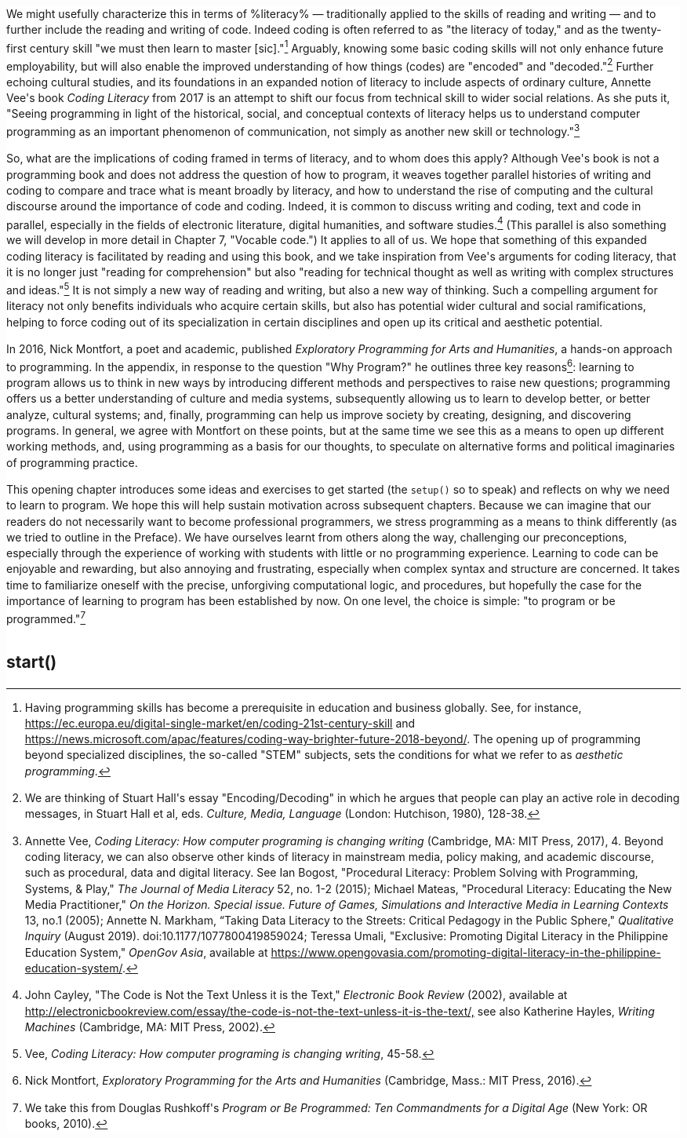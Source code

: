 We might usefully characterize this in terms of %literacy% — traditionally applied to the skills of reading and writing — and to further include the reading and writing of code. Indeed coding is often referred to as "the literacy of today," and as the twenty-first century skill "we must then learn to master [sic]."[^STEM] Arguably, knowing some basic coding skills will not only enhance future employability, but will also enable the improved understanding of how things (codes) are "encoded" and "decoded."[^Hall] Further echoing cultural studies, and its foundations in an expanded notion of literacy to include aspects of ordinary culture, Annette Vee's book *Coding Literacy* from 2017 is an attempt to shift our focus from technical skill to wider social relations. As she puts it, "Seeing programming in light of the historical, social, and conceptual contexts of literacy helps us to understand computer programming as an important phenomenon of communication, not simply as another new skill or technology."[^Vee]

So, what are the implications of coding framed in terms of literacy, and to whom does this apply? Although Vee's book is not a programming book and does not address the question of how to program, it weaves together parallel histories of writing and coding to compare and trace what is meant broadly by literacy, and how to understand the rise of computing and the cultural discourse around the importance of code and coding. Indeed, it is common to discuss writing and coding, text and code in parallel, especially in the fields of electronic literature, digital humanities, and software studies.[^Cayley] (This parallel is also something we will develop in more detail in Chapter 7, "Vocable code.") It applies to all of us. We hope that something of this expanded coding literacy is facilitated by reading and using this book, and we take inspiration from Vee's arguments for coding literacy, that it is no longer just "reading for comprehension" but also "reading for technical thought as well as writing with complex structures and ideas."[^Vee2] It is not simply a new way of reading and writing, but also a new way of thinking. Such a compelling argument for literacy not only benefits individuals who acquire certain skills, but also has potential wider cultural and social ramifications, helping to force coding out of its specialization in certain disciplines and open up its critical and aesthetic potential.  

In 2016, Nick Montfort, a poet and academic, published *Exploratory Programming for Arts and Humanities*, a hands-on approach to programming. In the appendix, in response to the question "Why Program?" he outlines three key reasons[^Montfort]: learning to program allows us to think in new ways by introducing different methods and perspectives to raise new questions; programming offers us a better understanding of culture and media systems, subsequently allowing us to learn to develop better, or better analyze, cultural systems; and, finally, programming can help us improve society by creating, designing, and discovering programs. In general, we agree with Montfort on these points, but at the same time we see this as a means to open up different working methods, and, using programming as a basis for our thoughts, to speculate on alternative forms and political imaginaries of programming practice.  

This opening chapter introduces some ideas and exercises to get started (the `setup()` so to speak) and reflects on why we need to learn to program. We hope this will help sustain motivation across subsequent chapters. Because we can imagine that our readers do not necessarily want to become professional programmers, we stress programming as a means to think differently (as we tried to outline in the Preface). We have ourselves learnt from others along the way, challenging our preconceptions, especially through the experience of working with students with little or no programming experience. Learning to code can be enjoyable and rewarding, but also annoying and frustrating, especially when complex syntax and structure are concerned. It takes time to familiarize oneself with the precise, unforgiving computational logic, and procedures, but hopefully the case for the importance of learning to program has been established by now. On one level, the choice is simple: "to program or be programmed."[^Rushkoff]

## start()


[^STEM]: Having programming skills has become a prerequisite in education and business globally. See, for instance, <https://ec.europa.eu/digital-single-market/en/coding-21st-century-skill> and <https://news.microsoft.com/apac/features/coding-way-brighter-future-2018-beyond/>. The opening up of programming beyond specialized disciplines, the so-called "STEM" subjects, sets the conditions for what we refer to as *aesthetic programming*.
[^Hall]: We are thinking of Stuart Hall's essay "Encoding/Decoding" in which he argues that people can play an active role in decoding messages, in Stuart Hall et al, eds. *Culture, Media, Language* (London: Hutchison, 1980), 128-38.
[^Vee]: Annette Vee, *Coding Literacy: How computer programing is changing writing* (Cambridge, MA: MIT Press, 2017), 4. Beyond coding literacy, we can also observe other kinds of literacy in mainstream media, policy making, and academic discourse, such as procedural, data and digital literacy. See Ian Bogost, "Procedural Literacy: Problem Solving with Programming, Systems, & Play," *The Journal of Media Literacy* 52, no. 1-2 (2015); Michael Mateas, "Procedural Literacy: Educating the New Media Practitioner," *On the Horizon. Special issue. Future of Games, Simulations and Interactive Media in Learning Contexts* 13, no.1 (2005); Annette N. Markham, “Taking Data Literacy to the Streets: Critical Pedagogy in the Public Sphere," *Qualitative Inquiry* (August 2019). doi:10.1177/1077800419859024; Teressa Umali, "Exclusive: Promoting Digital Literacy in the Philippine Education System," *OpenGov Asia*, available at  <https://www.opengovasia.com/promoting-digital-literacy-in-the-philippine-education-system/>.
[^Cayley]: John Cayley, "The Code is Not the Text Unless it is the Text," *Electronic Book Review* (2002), available at <http://electronicbookreview.com/essay/the-code-is-not-the-text-unless-it-is-the-text/,> see also Katherine Hayles, *Writing Machines* (Cambridge, MA: MIT Press, 2002).
[^Vee2]: Vee, *Coding Literacy: How computer programing is changing writing*, 45-58.
[^Montfort]: Nick Montfort, *Exploratory Programming for the Arts and Humanities* (Cambridge, Mass.: MIT Press, 2016).
[^Rushkoff]: We take this from Douglas Rushkoff's *Program or Be Programmed: Ten Commandments for a Digital Age* (New York: OR books, 2010).
[^library]: A library is a collection of resource in the form of code containing programming functions and their details. Those functions can be used to develop software programs and applications.
[^Severance]: Charles Severance, "Javascript: Designing a Language in 10 Days," *IEEE Computer Society*, February (2012), 7-8.
[^Clark]: Lin Clark works at Mozilla and turns code into cartoons. Here she explains how JavaScript is run in the browser, see <https://hacks.mozilla.org/2017/02/a-crash-course-in-just-in-time-jit-compilers/>.
[^Moon]: Seong-Won Lee and Soo-Mook Moon, "Selective Just-in-time Compilation for Client-side Mobile JavaScript Engine", in *Proceedings of the 14th International Conference on Compilers, Architectures and Synthesis for Embedded Systems (CASES '11)* (New York: ACM, 2011), 5-14. DOI: <https://doi.org/10.1145/2038698.2038703>
[^IDE]: IDE is a software application that provides a more comprehensive and integrated environment for software development. It usually consists of a source code editor, build automation tools and a debugger. In this book we use Atom as the code editor, but it requires another tool for debugging such as a browser's web console. One example of IDE would be Processing, an open source, standalone application built for the visual and electronic art communities. See <https://en.wikipedia.org/wiki/Integrated_development_environment>.
[^JVM]: JVM refers to a virtual environment in a machine (usually a computer) that can run and execute programs in the form of Java bytecode written in programming languages such as Java. JVM performs operations such as loading, verifying, executing code and offers a runtime environment. See <https://en.wikipedia.org/wiki/Java_virtual_machine>.
[^Minecraft]: See <https://minecraft.gamepedia.com/Development_resources>.
[^Papert]: A concept was first formulated by mathematician, computer scientist, and educator Seymour Papert who was an MIT Professor and created the design principle for a programming language called Logo. See Seymour Papert, *Mindstorms: Children, Computers, and Powerful Ideas* (New York: Basic Books, 1980).
[^Processing]: See Processing.org.
[^student]: The lack of gender diversity is also reflected in the Aesthetic Programming course feedback in 2017, with a student commenting that "code is not a gentlemen's club that only belongs to computer scientists."
[^laczko]: Artist Juli Laczko's research and practice address the issue of gender and stereotyping in the history of computing. One of the examples is the artwork *webmachine*, which is a reversed analog weaving computer. It is an online software piece that uses punch card technology to translate a binary text into visual code. The project looks into the history and labor practices of weaving and how culture reinforces stereotypes in computing. See <https://digital-power.siggraph.org/piece/webmachine/>.
[^McCarthy]: Lauren McCarthy, "P5js Diversity & Floss Panel Introduction" (2015). Video available at <http://opentranscripts.org/transcript/p5js-diversity-floss-panel-introduction/>.
[^Chinese]: p5.js is now available in Spanish, see Maya Man, *Processing Foundation* (2016), available at <https://medium.com/processing-foundation/p5-js-is-now-available-in-spanish-3d1eab9dffa0>; see also Kenneth Lim, Chinese Translation for p5.js and preparing a future of more translations (2018), available at <https://medium.com/processing-foundation/chinese-translation-for-p5-js-and-preparing-a-future-of-more-translations-b56843ea096e>.
[^Jin]: Such a series with a focus on diversity within code+art and placed under the subdomain of p5.js, created and curated by Chelly Jin, diversity.p5js.org.
[^UX]: A UX-research project by Claire Kearney-Volpe, <https://www.clairekv.com/p5js-ux-research>.
[^Choi]: A project by artist and educator Taeyoon Choi, <http://taeyoonchoi.com/soft-care/signing-coders/>.
[^chun]: Chun politicizes the concept of software, and, in particular, she traces the history of automatic programming, the rise of the binary distinction between hard and software, as well as the erasure of gazes. See Wendy Hui Kyong Chun, “On Software, or the Persistence of Visual Knowledge,” *Grey Room* 18 (January 2005): 26–51. <https://doi.org/10.1162/1526381043320741>.
[^Atom]: <https://atom.io/>.
[^p5js]: p5.js download page, <https://p5js.org/download/>.
[^sound]: <https://p5js.org/reference/#/libraries/p5.sound>.
[^liveserver]: <https://atom.io/packages/atom-live-server>.
[^print]: <https://p5js.org/reference/#/p5/print>.
[^Chun2]: Wendy Hui Kyong Chun and Andrew Lison argue the first "Hello World" program we learn is enjoyable and seductive. We will say more about this in the following chapter. See Chun and Lison, "Fun is a Battlefield: Software between Enjoyment and Obsession," in Olga Goriunova, ed., *Fun and Software: Exploring Pleasure, Paradox and Pain in Computing* (New York, London: Bloomsbury, 2014), 180.
[^Hello]: *hallo welt! (hello world!)* was a collaboration between Geoff Cox and Duncan Shingleton, see <http://www.anti-thesis.net/hello-world-60/>.
[^Babel]: *The Tower of Babel*, designed to reach heaven, displeased God such that "he" decided to confound the single language of Adam so that people would not understand each other’s speech (*Genesis* 2:19 & 11:1-9). Subsequently everyone is left to "babble" in a diversity of languages the so-called confusion of tongues. The code expresses this confusion, but also invokes free speech, allowing the web browser to "speak" through software according to what it is said/written. "It is both a computer-readable notation of logic and a representation of this process, both script and performance; and in this sense it is like spoken words" as Cox reminds us. See Geoff Cox, *Speaking Code: Coding as Aesthetic and Political Expression* (Cambridge, Mass: MIT Press, 2013), 3.
[^ellipse]: See <https://p5js.org/reference/#/p5/ellipse>.
[^runme]: To run the JavaScript via GitLab on a web browser, you need to do some configuration in the repository before uploading any source code. A new file (.gitlab-ci.yml) is created in the root of the project repository, containing a set of jobs and their specifications that are required to run on GitLab. You can follow GitLab's guidelines (in terms of the code in the yml file as well as the use of repository as a website) here, <https://gitlab.com/pages/plain-html/-/blob/master/README.md>.
[^readme]: The readme file is structured in a markdown format with the file extension as ".md". It is a lightweight markup language supporting simple text formatting with special syntax. Files with this extension can be processed by GitLab and display in a more readable form visually on the web. For more about the syntax of writing in markdown, see: <https://docs.gitlab.com/ee/user/markdown.html>.
[^Git]: This discussion is summarized at <https://stackoverflow.com/questions/43959748/what-is-the-abbreviation-of-git>.
[^p5Community]: See <https://github.com/processing/p5.js/wiki>.
[^GNUGPL]: See <https://www.gnu.org/licenses/lgpl-3.0.txt>.
[^term]: Not before time many software communities have decided to stop using "master-slave," such as Django and Python, and have replaced with alternative terms. See, <https://tools.ietf.org/id/draft-knodel-terminology-00.html#rfc.section.1.1>. According to Ron Eglash, the term master-slave suggests the element of control in a dependent relationship, however it is not accurately described technically and has further raised the ethical issues in using broken metaphor in computing. See, Ron Eglash, "Broken Metaphor: The Master-Slave Analogy in Technical Literature," *Technology and Culture* 48, no.2 (2007): 360–69. <https://doi.org/10.1353/tech.2007.0066>.
[^Spender]: Foundational reading on this issue would be Dale Spender's *Man-Made Language* (1980), <https://www.marxists.org/reference/subject/philosophy/works/ot/spender.htm>.
[^Butler]: Judith Butler, *Excitable Speech: A Politics of the Performative* (London: Routledge, 1997).
[^Cox]: See also Geoff Cox & Alex McLean, *Speaking Code: Coding as Aesthetic and Political Expression* (Cambridge, MA: MIT Press, 2013).
[^Hoggart]: Richard Hoggart, *The Uses of Literacy: Aspects of Working Class Life* [1957] (London: Penguin, 2009).
[^Ong]: Walter J. Ong, *Orality and Literacy: The Technologizing of the Word* [1982] (London: Routledge, 2002).
[^Graham]: See Harwood's "Class Library", in Fuller ed., *Software Studies*, 37-39.
[^class]: See, <https://p5js.org/reference/#/p5/class>.
[^Vee3]: Vee, *Coding Literacy*.
[^Kelty]: This point is largely derived from Kelty's *Two Bits*, which uses the phrase "running code" to describe the relationship between "argument-by-technology and argument-by-talk." See Christopher Kelty *Two Bits: the Cultural Significance of Free Software* (Durham: Duke University Press, 2008), 58. Clearly programmers are able to make arguments as people can in other rhetorical forms, see Kevin Brock, *Rhetorical Code Studies: Discovering Arguments in and around Code* (Ann Arbor, MN: University of Michigan Press, 2019).
[^webeditor]: Processing Foundation has announced the official release of the p5.js Web Editor in 2018, which is an online platform for learning and running code, and it is easy to get started with no additional installation of software. See <https://medium.com/processing-foundation/hello-p5-js-web-editor-b90b902b74cf>.
[^Reference]: See <https://p5js.org/reference/>.
[^1967]: In the 1960s the opportunities for getting a job, regardless of genders and education background, in the area of programming was enormous. With low entry barriers, such as prior coding experience or college educated training were not the prerequisites, companies generally offered on-the-job training. Many women entered the programming field and climbed up the "computer ladder" during the early days in computing history. See Lois Mandel, "The Computer Girls," *Cosmopolitan* (April 1967): 52-56. However, computer programming though "started out with an ambiguous gender identity", according to Nathan Ensmenger, it "was gradually and deliberately transformed into a high-status, scientific, and masculine discipline" through pursuing a strategy of professional development. See Nathan Ensmenger, “Making Programming Masculine,” in *Gender Codes: Why Women are Leaving Computing*, Thomas J. Misa, ed. (Hoboken, New Jersey: John Wiley & Sons, Inc., 2010), 115-141.